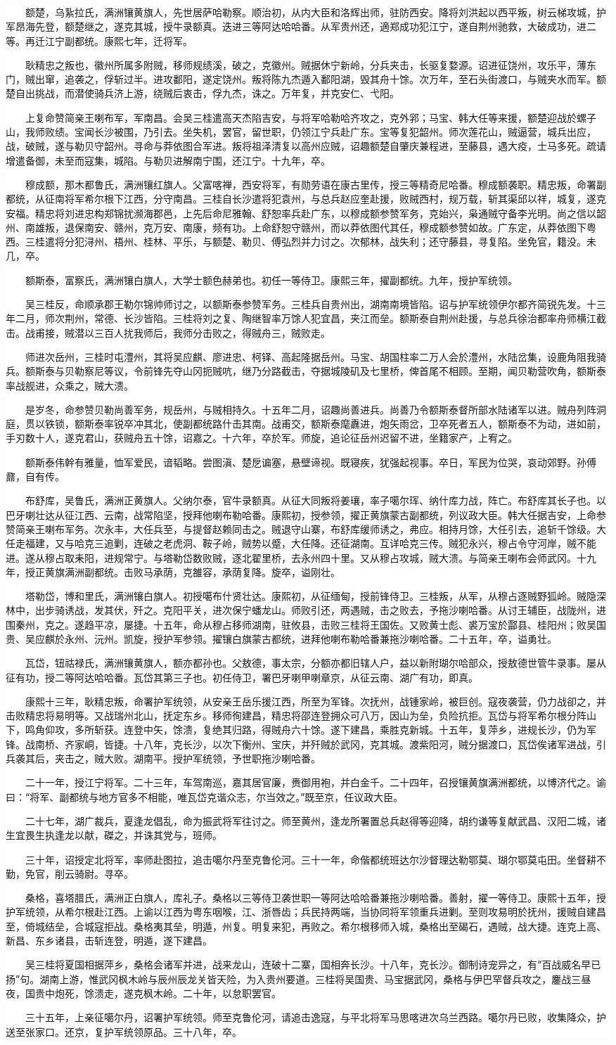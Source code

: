 　　额楚，乌紥拉氏，满洲镶黄旗人，先世居萨哈勒察。顺治初，从内大臣和洛辉出师，驻防西安。降将刘洪起以西平叛，树云梯攻城，护军昂海先登，额楚继之，遂克其城，授牛录额真。迭进三等阿达哈哈番。从军贵州还，適郑成功犯江宁，遂自荆州驰救，大破成功，进二等。再迁江宁副都统。康熙七年，迁将军。

　　耿精忠之叛也，徽州所属多附贼，移师规绩溪，破之，克徽州。贼据休宁新岭，分兵夹击，长驱复婺源。诏进征饶州，攻乐平，薄东门，贼出窜，追袭之，俘斩过半。进攻鄱阳，遂定饶州。叛将陈九杰遁入鄱阳湖，毁其舟十馀。次万年，至石头街渡口，与贼夹水而军。额楚自出挑战，而潜使骑兵济上游，绕贼后衷击，俘九杰，诛之。万年复，并克安仁、弋阳。

　　上复命赞简亲王喇布军，军南昌。会吴三桂遣高天杰陷吉安，与将军哈勒哈齐攻之，克外郛；马宝、韩大任等来援，额楚迎战於螺子山，我师败绩。宝闻长沙被围，乃引去。坐失机，罢官，留世职，仍领江宁兵赴广东。宝等复犯韶州。师次莲花山，贼逼营，城兵出应，战，破贼，遂与勒贝守韶州。寻命与莽依图合军进。叛将祖泽清复以高州应贼，诏趣额楚自肇庆兼程进，至藤县，遇大疫，士马多死。疏请增遣备御，未至而寇集，城陷。与勒贝进解南宁围，还江宁。十九年，卒。

　　穆成额，那木都鲁氏，满洲镶红旗人。父富喀禅，西安将军，有勋劳语在康古里传，授三等精奇尼哈番。穆成额袭职。精忠叛，命署副都统，从征南将军希尔根下江西，分守南昌。三桂自长沙遣将犯袁州，与总兵赵应奎赴援，败贼西村，规万载，斩其渠邱以祥，城复，遂克安福。精忠将刘进忠构郑锦扰濒海郡邑，上先后命尼雅翰、舒恕率兵赴广东，以穆成额参赞军务，克始兴，枭通贼守备李光明。尚之信以韶州、南雄叛，退保南安、赣州，克万安、南康，频有功。上命舒恕守赣州，而以莽依图代其任，穆成额参赞如故。广东定，从莽依图下粤西。三桂遣将分犯浔州、梧州、桂林、平乐，与额楚、勒贝、傅弘烈并力讨之。次郁林，战失利；还守藤县，寻复陷。坐免官，籍没。未几，卒。

　　额斯泰，富察氏，满洲镶白旗人，大学士额色赫弟也。初任一等侍卫。康熙三年，擢副都统。九年，授护军统领。

　　吴三桂反，命顺承郡王勒尔锦帅师讨之，以额斯泰参赞军务。三桂兵自贵州出，湖南南境皆陷。诏与护军统领伊尔都齐简锐先发。十三年二月，师次荆州，常德、长沙皆陷。三桂将刘之复、陶继智率万馀人犯宜昌，夹江而垒。额斯泰自荆州赴援，与总兵徐治都率舟师横江截击。战甫接，贼潜以三百人扰我师后，我师分击败之，得贼舟三，贼败走。

　　师进次岳州，三桂时屯澧州，其将吴应麒、廖进忠、柯铎、高起隆据岳州。马宝、胡国柱率二万人会於澧州，水陆岔集，设鹿角阻我骑兵。额斯泰与贝勒察尼等议，令前锋先夺山冈扼贼吭，继乃分路截击，夺据城陵矶及七里桥，俾首尾不相顾。至期，闻贝勒营吹角，额斯泰率战舰进，众乘之，贼大溃。

　　是岁冬，命参赞贝勒尚善军务，规岳州，与贼相持久。十五年二月，诏趣尚善进兵。尚善乃令额斯泰督所部水陆诸军以进。贼舟列阵洞庭，贯以铁锁，额斯泰率锐卒冲其北，使副都统路什击其南。战甫交，额斯泰麾纛进，炮矢雨岔，卫卒死者五人，额斯泰不为动，进如前，手刃数十人，遂克君山，获贼舟五十馀，诏嘉之。十六年，卒於军。师旋，追论征岳州迟留不进，坐籍家产，上宥之。

　　额斯泰伟幹有雅量，恤军爱民，谙韬略。尝图滇、楚戹谝塞，悬壁谛视。既寝疾，犹强起视事。卒日，军民为位哭，哀动郊野。孙傅鼐，自有传。

　　布舒库，吴鲁氏，满洲正黄旗人。父纳尔泰，官牛录额真。从征大同叛将姜瓖，率子噶尔珲、纳什库力战，阵亡。布舒库其长子也。以巴牙喇壮达从征江西、云南，战常陷坚，授拜他喇布勒哈番。康熙初，授参领，擢正黄旗蒙古副都统，列议政大臣。韩大任据吉安，上命参赞简亲王喇布军务。次永丰，大任兵至，与提督赵赖同击之。贼退守山寨，布舒库缓师诱之，弗应。相持月馀，大任引去，追斩千馀级。大任走福建，又与哈克三追剿，连破之老虎洞、鞍子岭，贼势以蹙，大任降。还征湖南。互详哈克三传。贼犯永兴，穆占令守河岸，贼不能进。遂从穆占取耒阳，进规常宁。与塔勒岱数败贼，逐北翟里桥，去永州四十里。又从穆占攻城，贼大溃。与简亲王喇布会师武冈。十九年，授正黄旗满洲副都统。击败马承荫，克雒容，承荫复降。旋卒，谥刚壮。

　　塔勒岱，博和里氏，满洲镶白旗人。初授噶布什贤壮达。康熙初，从征缅甸，授前锋侍卫。三桂叛，从军，从穆占逐贼野狐岭。贼隐深林中，出步骑诱战，发其伏，歼之。克阳平关，进次保宁蟠龙山。师败引还，两遇贼，击之败去，予拖沙喇哈番。从讨王辅臣，战陇州，进围秦州，克之。遂趋平凉，屡捷。十五年，命从穆占移师湖南，驻攸县，击败三桂将王国佐。又败黄士彪、裘万宝於酃县、桂阳州；败吴国贵、吴应麒於永州、沅州。凯旋，授护军参领。擢镶白旗蒙古都统，进拜他喇布勒哈番兼拖沙喇哈番。二十五年，卒，谥勇壮。

　　瓦岱，钮祜禄氏，满洲镶黄旗人，额亦都孙也。父敖德，事太宗，分额亦都旧辖人户，益以新附瑚尔哈部众，授敖德世管牛录事。屡从征有功，授二等阿达哈哈番。瓦岱其第三子也。初任侍卫，署巴牙喇甲喇章京，从征云南、湖广有功，即真。

　　康熙十三年，耿精忠叛，命署护军统领，从安亲王岳乐援江西，所至为军锋。次抚州，战锺家岭，被巨创。寇夜袭营，仍力战卻之，并击败精忠将易明等。又战瑞州北山，抚定东乡。移师徇建昌，精忠将邵连登拥众可八万，因山为垒，负险抗拒。瓦岱与将军希尔根分阵山下，鸣角仰攻，多所斩获。连登中矢，馀溃，复绝其归路，得贼舟六十馀。遂下建昌，乘胜克新城。十五年，复萍乡，进规长沙，仍为军锋。战南桥、齐家峒，皆捷。十八年，克长沙，以次下衡州、宝庆，并歼贼於武冈，克其城。渡紫阳河，贼分据渡口，瓦岱俟诸军进战，引兵袭其后，夹击之，贼大败。湖南平。授护军统领，予世职拖沙喇哈番。

　　二十一年，授江宁将军。二十三年，车驾南巡，嘉其居官廉，赉御用袍，并白金千。二十四年，召授镶黄旗满洲都统，以博济代之。谕曰：“将军、副都统与地方官多不相能，唯瓦岱克谐众志，尔当效之。”既至京，任议政大臣。

　　二十七年，湖广裁兵，夏逢龙倡乱，命为振武将军往讨之。师至黄州，逢龙所署置总兵赵得等迎降，胡约谦等复献武昌、汉阳二城，诸生宜畏生执逢龙以献，磔之，并诛其党与，班师。

　　三十年，诏授定北将军，率师赴图拉，追击噶尔丹至克鲁伦河。三十一年，命偕都统班达尔沙督理达勒鄂莫、瑚尔鄂莫屯田。坐督耕不勤，免官，削云骑尉。寻卒。

　　桑格，喜塔腊氏，满洲正白旗人，库礼子。桑格以三等侍卫袭世职一等阿达哈哈番兼拖沙喇哈番。善射，擢一等侍卫。康熙十五年，授护军统领，从希尔根赴江西。上谕以江西为粤东咽喉，江、浙唇齿；兵民持两端，当协同将军领重兵进剿。至则攻易明於抚州，援贼自建昌至，倚城结垒，合城寇拒战。桑格夷其垒，明遁，州复。明复来犯，再败之。希尔根移师入城，桑格出至碣石，遇贼，战大捷。连克上高、新昌、东乡诸县，击斩连登，明遁，遂下建昌。

　　吴三桂将夏国相据萍乡，桑格会诸军并进，战来龙山，连破十二寨，国相奔长沙。十八年，克长沙。御制诗宠异之，有“百战威名早已扬”句。湖南上游，惟武冈枫木岭与辰州辰龙关皆天险，为入贵州要道。三桂将吴国贵、马宝据武冈，桑格与伊巴罕督兵攻之，鏖战三昼夜，国贵中炮死，馀溃走，遂克枫木岭。二十年，以怠职罢官。

　　三十五年，上亲征噶尔丹，诏署护军统领。师至克鲁伦河，请追击逸寇，与平北将军马思喀进次乌兰西路。噶尔丹已败，收集降众，护送至张家口。还京，复护军统领原品。三十八年，卒。
